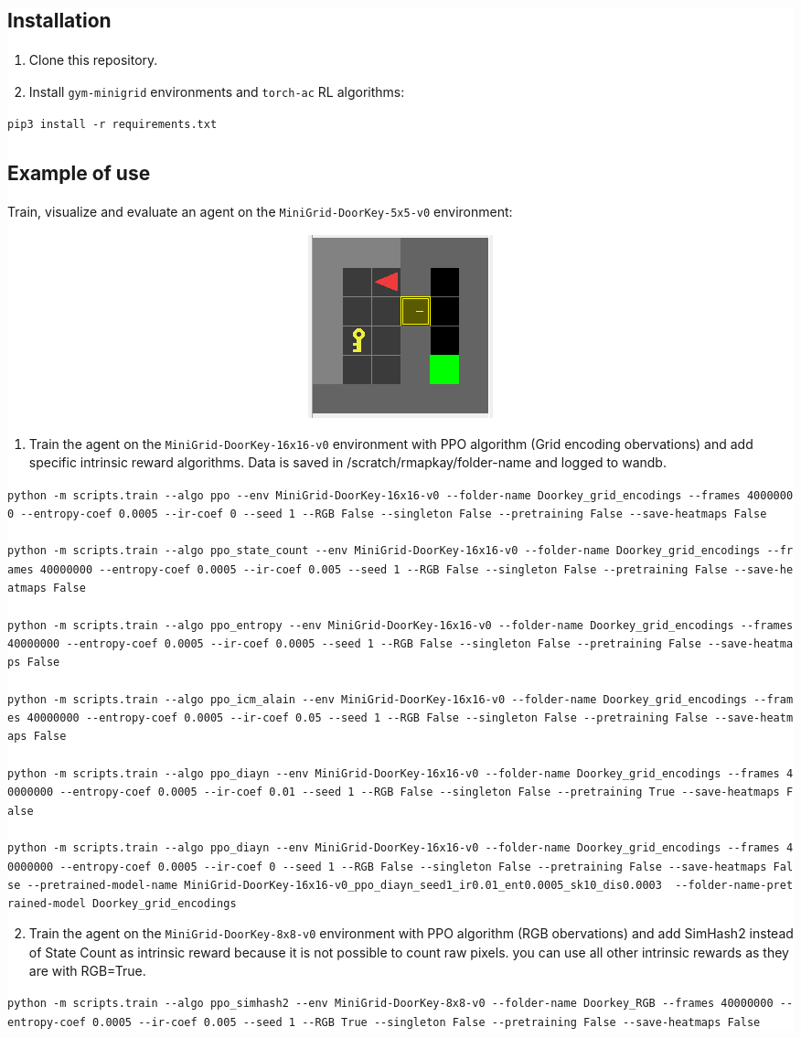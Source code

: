 ## Installation

1. Clone this repository.

2. Install `gym-minigrid` environments and `torch-ac` RL algorithms:

```
pip3 install -r requirements.txt
```

## Example of use

Train, visualize and evaluate an agent on the `MiniGrid-DoorKey-5x5-v0` environment:

<p align="center"><img src="README-rsrc/doorkey.png"></p>

1. Train the agent on the `MiniGrid-DoorKey-16x16-v0` environment with PPO algorithm (Grid encoding obervations) and add specific intrinsic reward algorithms. Data is saved in /scratch/rmapkay/folder-name and logged to wandb.

```
python -m scripts.train --algo ppo --env MiniGrid-DoorKey-16x16-v0 --folder-name Doorkey_grid_encodings --frames 40000000 --entropy-coef 0.0005 --ir-coef 0 --seed 1 --RGB False --singleton False --pretraining False --save-heatmaps False

python -m scripts.train --algo ppo_state_count --env MiniGrid-DoorKey-16x16-v0 --folder-name Doorkey_grid_encodings --frames 40000000 --entropy-coef 0.0005 --ir-coef 0.005 --seed 1 --RGB False --singleton False --pretraining False --save-heatmaps False

python -m scripts.train --algo ppo_entropy --env MiniGrid-DoorKey-16x16-v0 --folder-name Doorkey_grid_encodings --frames 40000000 --entropy-coef 0.0005 --ir-coef 0.0005 --seed 1 --RGB False --singleton False --pretraining False --save-heatmaps False

python -m scripts.train --algo ppo_icm_alain --env MiniGrid-DoorKey-16x16-v0 --folder-name Doorkey_grid_encodings --frames 40000000 --entropy-coef 0.0005 --ir-coef 0.05 --seed 1 --RGB False --singleton False --pretraining False --save-heatmaps False

python -m scripts.train --algo ppo_diayn --env MiniGrid-DoorKey-16x16-v0 --folder-name Doorkey_grid_encodings --frames 40000000 --entropy-coef 0.0005 --ir-coef 0.01 --seed 1 --RGB False --singleton False --pretraining True --save-heatmaps False

python -m scripts.train --algo ppo_diayn --env MiniGrid-DoorKey-16x16-v0 --folder-name Doorkey_grid_encodings --frames 40000000 --entropy-coef 0.0005 --ir-coef 0 --seed 1 --RGB False --singleton False --pretraining False --save-heatmaps False --pretrained-model-name MiniGrid-DoorKey-16x16-v0_ppo_diayn_seed1_ir0.01_ent0.0005_sk10_dis0.0003  --folder-name-pretrained-model Doorkey_grid_encodings

```
2. Train the agent on the `MiniGrid-DoorKey-8x8-v0` environment with PPO algorithm (RGB obervations) and add SimHash2 instead of State Count as intrinsic reward because it is not possible to count raw pixels. you can use all other intrinsic rewards as they are with RGB=True.
```
python -m scripts.train --algo ppo_simhash2 --env MiniGrid-DoorKey-8x8-v0 --folder-name Doorkey_RGB --frames 40000000 --entropy-coef 0.0005 --ir-coef 0.005 --seed 1 --RGB True --singleton False --pretraining False --save-heatmaps False
```
